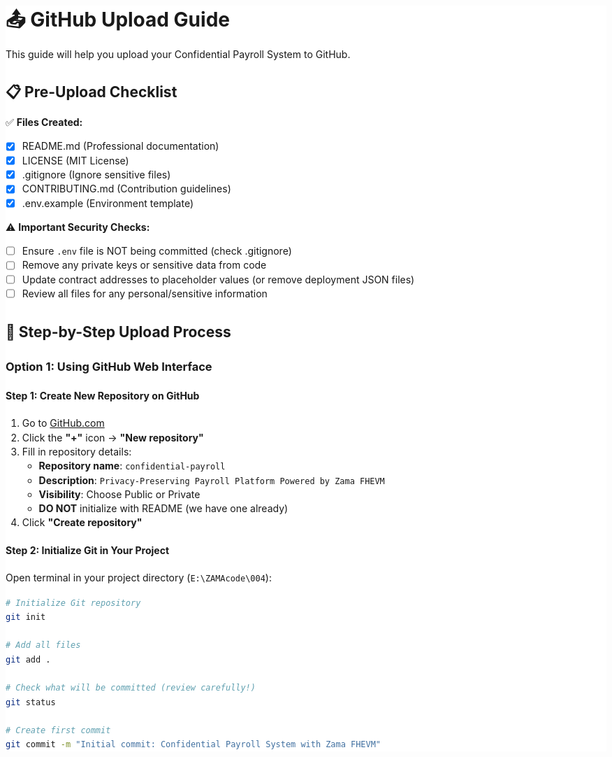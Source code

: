 # 📤 GitHub Upload Guide

This guide will help you upload your Confidential Payroll System to GitHub.

## 📋 Pre-Upload Checklist

✅ **Files Created:**
- [x] README.md (Professional documentation)
- [x] LICENSE (MIT License)
- [x] .gitignore (Ignore sensitive files)
- [x] CONTRIBUTING.md (Contribution guidelines)
- [x] .env.example (Environment template)

⚠️ **Important Security Checks:**
- [ ] Ensure `.env` file is NOT being committed (check .gitignore)
- [ ] Remove any private keys or sensitive data from code
- [ ] Update contract addresses to placeholder values (or remove deployment JSON files)
- [ ] Review all files for any personal/sensitive information

## 🚀 Step-by-Step Upload Process

### Option 1: Using GitHub Web Interface

#### Step 1: Create New Repository on GitHub

1. Go to [GitHub.com](https://github.com)
2. Click the **"+"** icon → **"New repository"**
3. Fill in repository details:
   - **Repository name**: `confidential-payroll`
   - **Description**: `Privacy-Preserving Payroll Platform Powered by Zama FHEVM`
   - **Visibility**: Choose Public or Private
   - **DO NOT** initialize with README (we have one already)
4. Click **"Create repository"**

#### Step 2: Initialize Git in Your Project

Open terminal in your project directory (`E:\ZAMAcode\004`):

```bash
# Initialize Git repository
git init

# Add all files
git add .

# Check what will be committed (review carefully!)
git status

# Create first commit
git commit -m "Initial commit: Confidential Payroll System with Zama FHEVM"
```
